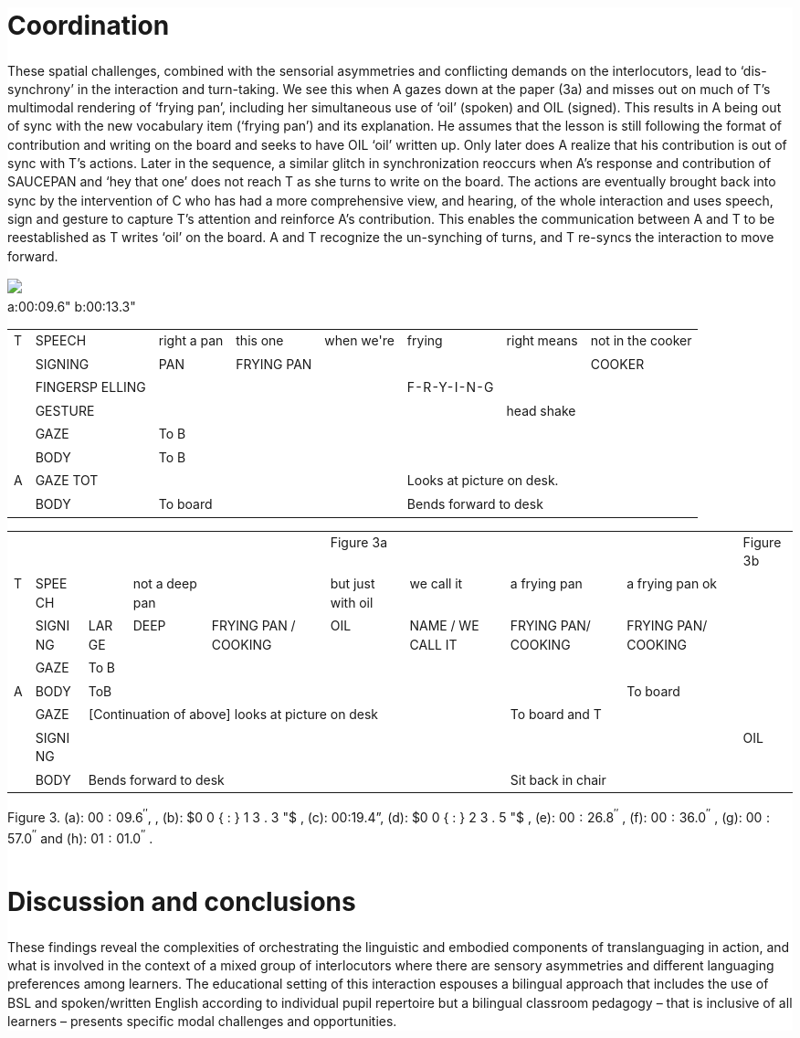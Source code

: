 # Coordination

These spatial challenges, combined with the sensorial asymmetries and conflicting demands on the interlocutors, lead to ‘dis-synchrony’ in the interaction and turn-taking. We see this when A gazes down at the paper (3a) and misses out on much of T’s multimodal rendering of ‘frying pan’, including her simultaneous use of ‘oil’ (spoken) and OIL (signed). This results in A being out of sync with the new vocabulary item (‘frying pan’) and its explanation. He assumes that the lesson is still following the format of contribution and writing on the board and seeks to have OIL ‘oil’ written up. Only later does A realize that his contribution is out of sync with T’s actions. Later in the sequence, a similar glitch in synchronization reoccurs when A’s response and contribution of SAUCEPAN and ‘hey that one’ does not reach T as she turns to write on the board. The actions are eventually brought back into sync by the intervention of C who has had a more comprehensive view, and hearing, of the whole interaction and uses speech, sign and gesture to capture T’s attention and reinforce A’s contribution. This enables the communication between A and T to be reestablished as T writes ‘oil’ on the board. A and T recognize the un-synching of turns, and T re-syncs the interaction to move forward.

![](img/e5185b34810506d3b51d4a7bfb1e4dffade27676b7e41131f060d672da72ac7a.jpg)  
a:00:09.6" b:00:13.3"

<html><body><table><tr><td rowspan="6">T</td><td>SPEECH</td><td>right a pan</td><td>this one</td><td>when we&#x27;re</td><td>frying</td><td>right means</td><td>not in the cooker</td></tr><tr><td>SIGNING</td><td>PAN</td><td>FRYING PAN</td><td colspan="3"></td><td>COOKER</td></tr><tr><td>FINGERSP ELLING</td><td colspan="3"></td><td>F-R-Y-I-N-G</td><td colspan="2"></td></tr><tr><td>GESTURE</td><td colspan="4"></td><td>head shake</td></tr><tr><td>GAZE</td><td colspan="4">To B</td><td></td></tr><tr><td>BODY</td><td colspan="6">To B</td></tr><tr><td rowspan="2">A</td><td>GAZE TOT</td><td colspan="3"></td><td colspan="2">Looks at picture on desk.</td></tr><tr><td>BODY</td><td colspan="3">To board</td><td colspan="3">Bends forward to desk</td></tr></table></body></html>

<html><body><table><tr><td colspan="5"></td><td colspan="2">Figure 3a</td><td colspan="2"></td><td>Figure 3b</td></tr><tr><td rowspan="3">T</td><td>SPEECH</td><td></td><td>not a deep pan</td><td></td><td>but just with oil</td><td>we call it</td><td>a frying pan</td><td>a frying pan ok</td></tr><tr><td>SIGNING</td><td>LARGE</td><td>DEEP</td><td>FRYING PAN / COOKING</td><td>OIL</td><td>NAME / WE CALL IT</td><td>FRYING PAN/ COOKING</td><td>FRYING PAN/ COOKING</td></tr><tr><td>GAZE</td><td colspan="7">To B</td></tr><tr><td rowspan="4">A</td><td>BODY</td><td colspan="5">ToB</td><td></td><td>To board</td></tr><tr><td>GAZE</td><td colspan="5">[Continuation of above] looks at picture on desk</td><td>To board and T</td><td></td></tr><tr><td>SIGNING</td><td colspan="5"></td><td colspan="2"></td><td>OIL</td></tr><tr><td>BODY</td><td colspan="5">Bends forward to desk</td><td colspan="3">Sit back in chair</td></tr></table></body></html>

Figure 3. (a): $0 0 { : } 0 9 . 6 ^ { \prime \prime } ,$ , (b): $0 0 { : } 1 3 . 3 "$ , (c): 00:19.4”, (d): $0 0 { : } 2 3 . 5 "$ , (e): $0 0 { : } 2 6 . 8 ^ { \prime \prime }$ , (f): $0 0 { : } 3 6 . 0 ^ { \prime \prime }$ , (g): $0 0 { : } 5 7 . 0 ^ { \prime \prime }$ and (h): $0 1 { : } 0 1 . 0 ^ { \prime \prime }$ .

# Discussion and conclusions

These findings reveal the complexities of orchestrating the linguistic and embodied components of translanguaging in action, and what is involved in the context of a mixed group of interlocutors where there are sensory asymmetries and different languaging preferences among learners. The educational setting of this interaction espouses a bilingual approach that includes the use of BSL and spoken/written English according to individual pupil repertoire but a bilingual classroom pedagogy – that is inclusive of all learners – presents specific modal challenges and opportunities.
